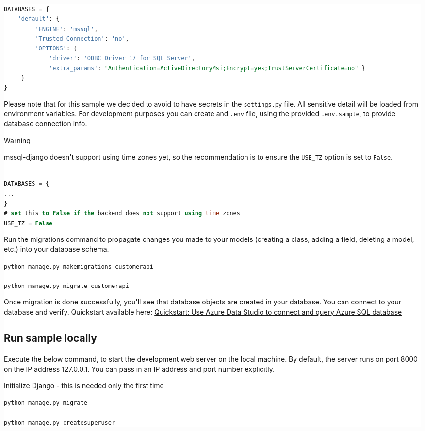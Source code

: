 ```sql
DATABASES = {
    'default': {
         'ENGINE': 'mssql',
         'Trusted_Connection': 'no', 
         'OPTIONS': { 
             'driver': 'ODBC Driver 17 for SQL Server', 
             'extra_params': "Authentication=ActiveDirectoryMsi;Encrypt=yes;TrustServerCertificate=no" }
     }
}
```

Please note that for this sample we decided to avoid to have secrets in the `settings.py` file. All sensitive detail will be loaded from environment variables. For development purposes you can create and `.env` file, using the provided `.env.sample`, to provide database connection info.

> [!WARNING]
> [mssql-django](https://github.com/microsoft/mssql-django) doesn't support using time zones yet, so the recommendation is to ensure the `USE_TZ` option is set to `False`.
>
>```sql
>
> DATABASES = {
> ...
> }
> # set this to False if the backend does not support using time zones
> USE_TZ = False
> ```

Run the migrations command to propagate changes you made to your models (creating a class, adding a field, deleting a model, etc.) into your database schema.

```python
python manage.py makemigrations customerapi

python manage.py migrate customerapi
```

Once migration is done successfully, you'll see that database objects are created in your database. You can connect to your database and verify. Quickstart available here: [Quickstart: Use Azure Data Studio to connect and query Azure SQL database](https://docs.microsoft.com/en-us/sql/azure-data-studio/quickstart-sql-database?view=sql-server-ver15)

## Run sample locally

Execute the below command, to start the development web server on the local machine. By default, the server runs on port 8000 on the IP address 127.0.0.1. You can pass in an IP address and port number explicitly.

Initialize Django - this is needed only the first time

```python
python manage.py migrate

python manage.py createsuperuser
```
